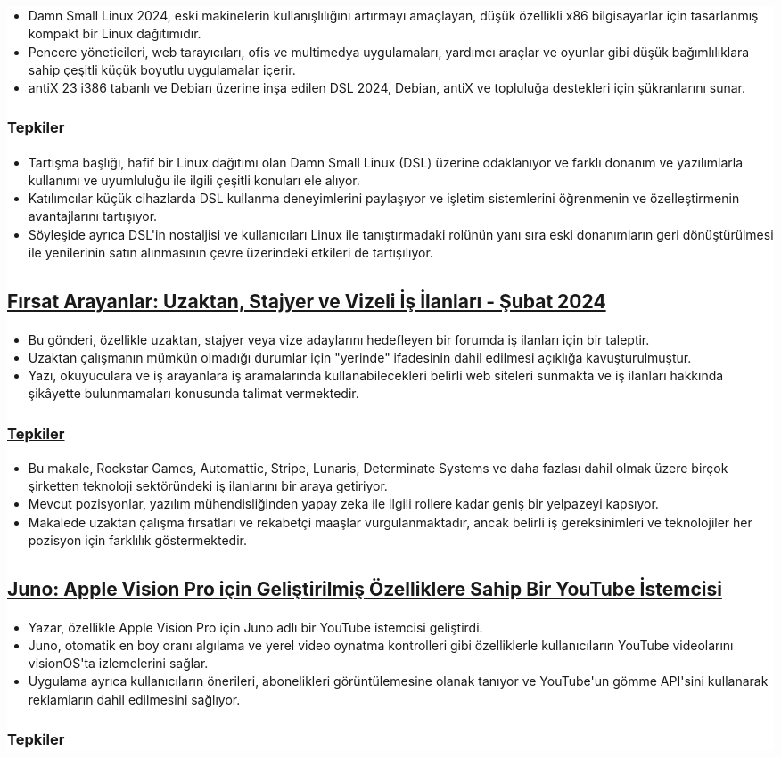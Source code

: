 - Damn Small Linux 2024, eski makinelerin kullanışlılığını artırmayı amaçlayan, düşük özellikli x86 bilgisayarlar için tasarlanmış kompakt bir Linux dağıtımıdır.
- Pencere yöneticileri, web tarayıcıları, ofis ve multimedya uygulamaları, yardımcı araçlar ve oyunlar gibi düşük bağımlılıklara sahip çeşitli küçük boyutlu uygulamalar içerir.
- antiX 23 i386 tabanlı ve Debian üzerine inşa edilen DSL 2024, Debian, antiX ve topluluğa destekleri için şükranlarını sunar.

### [Tepkiler](https://news.ycombinator.com/item?id=39215846)

- Tartışma başlığı, hafif bir Linux dağıtımı olan Damn Small Linux (DSL) üzerine odaklanıyor ve farklı donanım ve yazılımlarla kullanımı ve uyumluluğu ile ilgili çeşitli konuları ele alıyor.
- Katılımcılar küçük cihazlarda DSL kullanma deneyimlerini paylaşıyor ve işletim sistemlerini öğrenmenin ve özelleştirmenin avantajlarını tartışıyor.
- Söyleşide ayrıca DSL'in nostaljisi ve kullanıcıları Linux ile tanıştırmadaki rolünün yanı sıra eski donanımların geri dönüştürülmesi ile yenilerinin satın alınmasının çevre üzerindeki etkileri de tartışılıyor.

## [Fırsat Arayanlar: Uzaktan, Stajyer ve Vizeli İş İlanları - Şubat 2024](https://news.ycombinator.com/item?id=39217310)

- Bu gönderi, özellikle uzaktan, stajyer veya vize adaylarını hedefleyen bir forumda iş ilanları için bir taleptir.
- Uzaktan çalışmanın mümkün olmadığı durumlar için "yerinde" ifadesinin dahil edilmesi açıklığa kavuşturulmuştur.
- Yazı, okuyuculara ve iş arayanlara iş aramalarında kullanabilecekleri belirli web siteleri sunmakta ve iş ilanları hakkında şikâyette bulunmamaları konusunda talimat vermektedir.

### [Tepkiler](https://news.ycombinator.com/item?id=39217310)

- Bu makale, Rockstar Games, Automattic, Stripe, Lunaris, Determinate Systems ve daha fazlası dahil olmak üzere birçok şirketten teknoloji sektöründeki iş ilanlarını bir araya getiriyor.
- Mevcut pozisyonlar, yazılım mühendisliğinden yapay zeka ile ilgili rollere kadar geniş bir yelpazeyi kapsıyor.
- Makalede uzaktan çalışma fırsatları ve rekabetçi maaşlar vurgulanmaktadır, ancak belirli iş gereksinimleri ve teknolojiler her pozisyon için farklılık göstermektedir.

## [Juno: Apple Vision Pro için Geliştirilmiş Özelliklere Sahip Bir YouTube İstemcisi](https://christianselig.com/2024/02/introducing-juno/)

- Yazar, özellikle Apple Vision Pro için Juno adlı bir YouTube istemcisi geliştirdi.
- Juno, otomatik en boy oranı algılama ve yerel video oynatma kontrolleri gibi özelliklerle kullanıcıların YouTube videolarını visionOS'ta izlemelerini sağlar.
- Uygulama ayrıca kullanıcıların önerileri, abonelikleri görüntülemesine olanak tanıyor ve YouTube'un gömme API'sini kullanarak reklamların dahil edilmesini sağlıyor.

### [Tepkiler](https://news.ycombinator.com/item?id=39225004)
